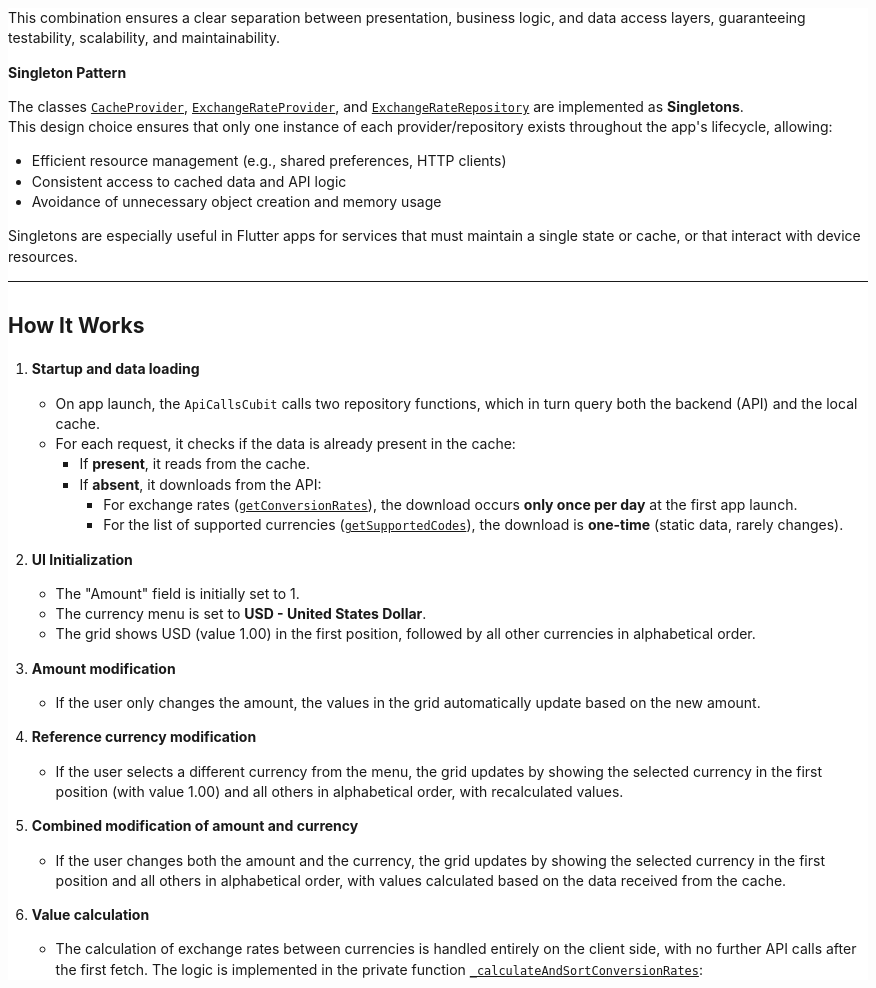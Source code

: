 This combination ensures a clear separation between presentation, business logic, and data access layers, guaranteeing testability, scalability, and maintainability.

**Singleton Pattern**

The classes [`CacheProvider`](lib/data/data_providers/local/cache_provider.dart), [`ExchangeRateProvider`](lib/data/data_providers/backend/exchange_rate_provider.dart), and [`ExchangeRateRepository`](lib/data/repositories/exchange_rate_repository.dart) are implemented as **Singletons**.  
This design choice ensures that only one instance of each provider/repository exists throughout the app's lifecycle, allowing:
- Efficient resource management (e.g., shared preferences, HTTP clients)
- Consistent access to cached data and API logic
- Avoidance of unnecessary object creation and memory usage

Singletons are especially useful in Flutter apps for services that must maintain a single state or cache, or that interact with device resources.

---

## How It Works

1. **Startup and data loading**
   - On app launch, the `ApiCallsCubit` calls two repository functions, which in turn query both the backend (API) and the local cache.
   - For each request, it checks if the data is already present in the cache:
     - If **present**, it reads from the cache.
     - If **absent**, it downloads from the API:
       - For exchange rates ([`getConversionRates`](lib/data/repositories/exchange_rate_repository.dart)), the download occurs **only once per day** at the first app launch.
       - For the list of supported currencies ([`getSupportedCodes`](lib/data/repositories/exchange_rate_repository.dart)), the download is **one-time** (static data, rarely changes).

2. **UI Initialization**
   - The "Amount" field is initially set to 1.
   - The currency menu is set to **USD - United States Dollar**.
   - The grid shows USD (value 1.00) in the first position, followed by all other currencies in alphabetical order.

3. **Amount modification**
   - If the user only changes the amount, the values in the grid automatically update based on the new amount.

4. **Reference currency modification**
   - If the user selects a different currency from the menu, the grid updates by showing the selected currency in the first position (with value 1.00) and all others in alphabetical order, with recalculated values.

5. **Combined modification of amount and currency**
   - If the user changes both the amount and the currency, the grid updates by showing the selected currency in the first position and all others in alphabetical order, with values calculated based on the data received from the cache.

6. **Value calculation**
   - The calculation of exchange rates between currencies is handled entirely on the client side, with no further API calls after the first fetch. The logic is implemented in the private function [`_calculateAndSortConversionRates`](lib/business_logic/cubits/home/home_cubit.dart):
   